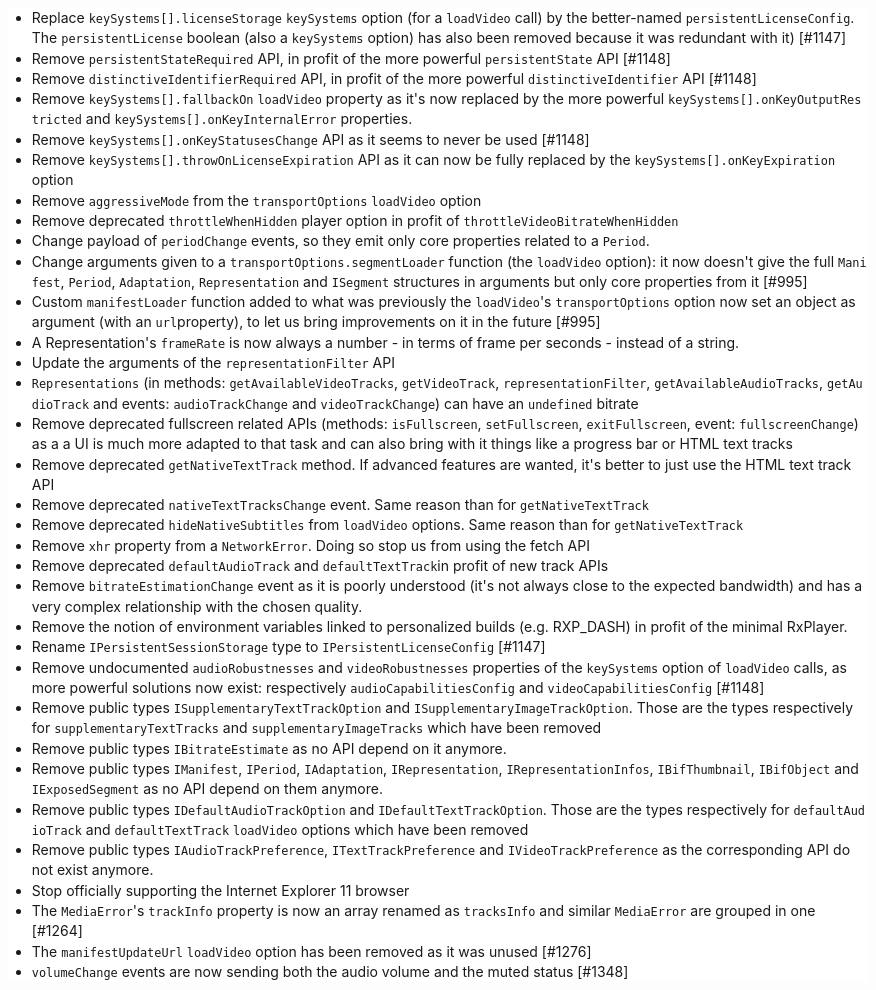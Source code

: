 -   Replace `keySystems[].licenseStorage` `keySystems` option (for a `loadVideo` call) by the better-named `persistentLicenseConfig`. The `persistentLicense` boolean (also a `keySystems` option) has also been removed because it was redundant with it) [#1147]
-   Remove `persistentStateRequired` API, in profit of the more powerful `persistentState` API [#1148]
-   Remove `distinctiveIdentifierRequired` API, in profit of the more powerful `distinctiveIdentifier` API [#1148]
-   Remove `keySystems[].fallbackOn` `loadVideo` property as it's now replaced by the more powerful `keySystems[].onKeyOutputRestricted` and `keySystems[].onKeyInternalError` properties.
-   Remove `keySystems[].onKeyStatusesChange` API as it seems to never be used [#1148]
-   Remove `keySystems[].throwOnLicenseExpiration` API as it can now be fully replaced by the `keySystems[].onKeyExpiration` option
-   Remove `aggressiveMode` from the `transportOptions` `loadVideo` option
-   Remove deprecated `throttleWhenHidden` player option in profit of `throttleVideoBitrateWhenHidden`
-   Change payload of `periodChange` events, so they emit only core properties related to a `Period`.
-   Change arguments given to a `transportOptions.segmentLoader` function (the `loadVideo` option): it now doesn't give the full `Manifest`, `Period`, `Adaptation`, `Representation` and `ISegment` structures in arguments but only core properties from it [#995]
-   Custom `manifestLoader` function added to what was previously the `loadVideo`'s `transportOptions` option now set an object as argument (with an `url`property), to let us bring improvements on it in the future [#995]
-   A Representation's `frameRate` is now always a number - in terms of frame per seconds - instead of a string.
-   Update the arguments of the `representationFilter` API
-   `Representations` (in methods: `getAvailableVideoTracks`, `getVideoTrack`, `representationFilter`, `getAvailableAudioTracks`, `getAudioTrack` and events: `audioTrackChange` and `videoTrackChange`) can have an `undefined` bitrate
-   Remove deprecated fullscreen related APIs (methods: `isFullscreen`, `setFullscreen`, `exitFullscreen`, event: `fullscreenChange`) as a a UI is much more adapted to that task and can also bring with it things like a progress bar or HTML text tracks
-   Remove deprecated `getNativeTextTrack` method. If advanced features are wanted, it's better to just use the HTML text track API
-   Remove deprecated `nativeTextTracksChange` event. Same reason than for `getNativeTextTrack`
-   Remove deprecated `hideNativeSubtitles` from `loadVideo` options. Same reason than for `getNativeTextTrack`
-   Remove `xhr` property from a `NetworkError`. Doing so stop us from using the fetch API
-   Remove deprecated `defaultAudioTrack` and `defaultTextTrack`in profit of new track APIs
-   Remove `bitrateEstimationChange` event as it is poorly understood (it's not always close to the expected bandwidth) and has a very complex relationship with the chosen quality.
-   Remove the notion of environment variables linked to personalized builds (e.g. RXP_DASH) in profit of the minimal RxPlayer.
-   Rename `IPersistentSessionStorage` type to `IPersistentLicenseConfig` [#1147]
-   Remove undocumented `audioRobustnesses` and `videoRobustnesses` properties of the `keySystems` option of `loadVideo` calls, as more powerful solutions now exist: respectively `audioCapabilitiesConfig` and `videoCapabilitiesConfig` [#1148]
-   Remove public types `ISupplementaryTextTrackOption` and `ISupplementaryImageTrackOption`. Those are the types respectively for `supplementaryTextTracks` and `supplementaryImageTracks` which have been removed
-   Remove public types `IBitrateEstimate` as no API depend on it anymore.
-   Remove public types `IManifest`, `IPeriod`, `IAdaptation`, `IRepresentation`, `IRepresentationInfos`, `IBifThumbnail`, `IBifObject` and `IExposedSegment` as no API depend on them anymore.
-   Remove public types `IDefaultAudioTrackOption` and `IDefaultTextTrackOption`. Those are the types respectively for `defaultAudioTrack` and `defaultTextTrack` `loadVideo` options which have been removed
-   Remove public types `IAudioTrackPreference`, `ITextTrackPreference` and `IVideoTrackPreference` as the corresponding API do not exist anymore.
-   Stop officially supporting the Internet Explorer 11 browser
-   The `MediaError`'s `trackInfo` property is now an array renamed as `tracksInfo` and similar `MediaError` are grouped in one [#1264]
-   The `manifestUpdateUrl` `loadVideo` option has been removed as it was unused [#1276]
-   `volumeChange` events are now sending both the audio volume and the muted status [#1348]